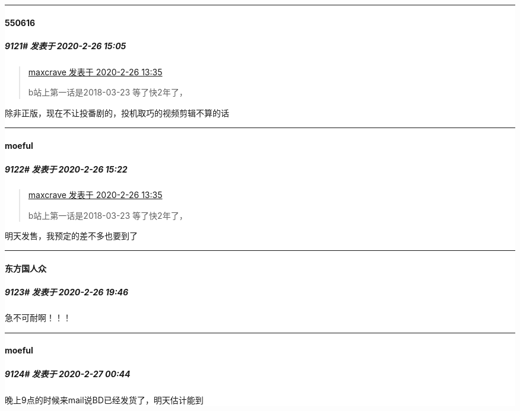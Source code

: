 





*****

####  550616  
##### 9121#       发表于 2020-2-26 15:05



<blockquote><a href="httphttps://bbs.saraba1st.com/2b/forum.php?mod=redirect&amp;goto=findpost&amp;pid=46531791&amp;ptid=851614" target="_blank">maxcrave 发表于 2020-2-26 13:35</a>

b站上第一话是2018-03-23 等了快2年了，</blockquote>
除非正版，现在不让投番剧的，投机取巧的视频剪辑不算的话







*****

####  moeful  
##### 9122#       发表于 2020-2-26 15:22



<blockquote><a href="httphttps://bbs.saraba1st.com/2b/forum.php?mod=redirect&amp;goto=findpost&amp;pid=46531791&amp;ptid=851614" target="_blank">maxcrave 发表于 2020-2-26 13:35</a>

b站上第一话是2018-03-23 等了快2年了，</blockquote>
明天发售，我预定的差不多也要到了







*****

####  东方国人众  
##### 9123#       发表于 2020-2-26 19:46




急不可耐啊！！！







*****

####  moeful  
##### 9124#       发表于 2020-2-27 00:44




晚上9点的时候来mail说BD已经发货了，明天估计能到
